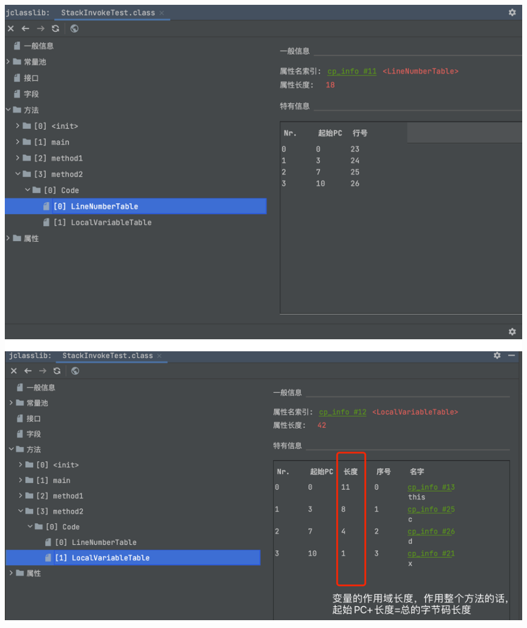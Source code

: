 ![jvm_stack_linenumber_table](../../Images/jvm_stack_linenumber_table.png)

![jvm_stack_local_var_table](../../Images/jvm_stack_local_var_table.png)

